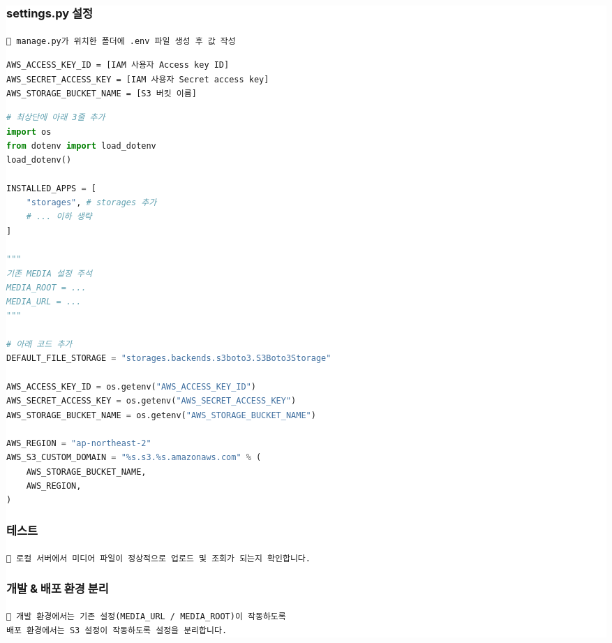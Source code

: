 ### settings.py 설정

```
📌 manage.py가 위치한 폴더에 .env 파일 생성 후 값 작성
```

```
AWS_ACCESS_KEY_ID = [IAM 사용자 Access key ID]
AWS_SECRET_ACCESS_KEY = [IAM 사용자 Secret access key]
AWS_STORAGE_BUCKET_NAME = [S3 버킷 이름]
```

```python
# 최상단에 아래 3줄 추가
import os
from dotenv import load_dotenv
load_dotenv()

INSTALLED_APPS = [
	"storages", # storages 추가
	# ... 이하 생략
]
	
"""
기존 MEDIA 설정 주석
MEDIA_ROOT = ...
MEDIA_URL = ...
"""

# 아래 코드 추가
DEFAULT_FILE_STORAGE = "storages.backends.s3boto3.S3Boto3Storage"

AWS_ACCESS_KEY_ID = os.getenv("AWS_ACCESS_KEY_ID")
AWS_SECRET_ACCESS_KEY = os.getenv("AWS_SECRET_ACCESS_KEY")
AWS_STORAGE_BUCKET_NAME = os.getenv("AWS_STORAGE_BUCKET_NAME")

AWS_REGION = "ap-northeast-2"
AWS_S3_CUSTOM_DOMAIN = "%s.s3.%s.amazonaws.com" % (
    AWS_STORAGE_BUCKET_NAME,
    AWS_REGION,
)
```

### 테스트

```
📌 로컬 서버에서 미디어 파일이 정상적으로 업로드 및 조회가 되는지 확인합니다.
```

### 개발 & 배포 환경 분리

```
📌 개발 환경에서는 기존 설정(MEDIA_URL / MEDIA_ROOT)이 작동하도록
배포 환경에서는 S3 설정이 작동하도록 설정을 분리합니다.
```
